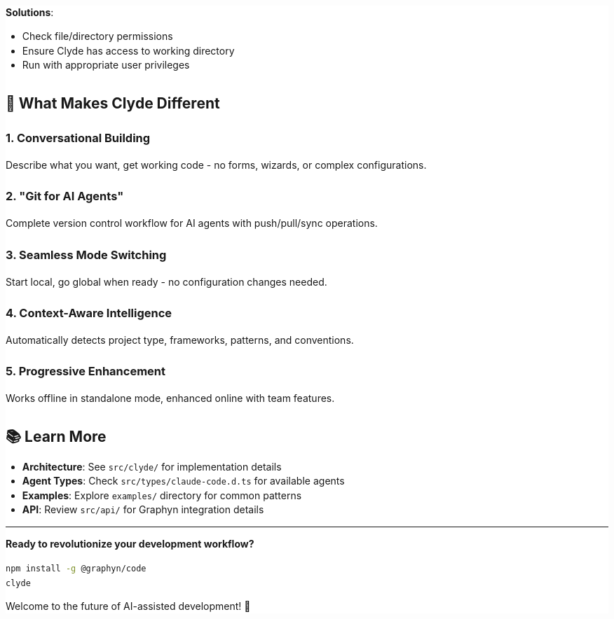 **Solutions**:
- Check file/directory permissions
- Ensure Clyde has access to working directory
- Run with appropriate user privileges

## 🚀 What Makes Clyde Different

### 1. **Conversational Building**
Describe what you want, get working code - no forms, wizards, or complex configurations.

### 2. **"Git for AI Agents"**  
Complete version control workflow for AI agents with push/pull/sync operations.

### 3. **Seamless Mode Switching**
Start local, go global when ready - no configuration changes needed.

### 4. **Context-Aware Intelligence**
Automatically detects project type, frameworks, patterns, and conventions.

### 5. **Progressive Enhancement**
Works offline in standalone mode, enhanced online with team features.

## 📚 Learn More

- **Architecture**: See `src/clyde/` for implementation details
- **Agent Types**: Check `src/types/claude-code.d.ts` for available agents  
- **Examples**: Explore `examples/` directory for common patterns
- **API**: Review `src/api/` for Graphyn integration details

---

**Ready to revolutionize your development workflow?**

```bash
npm install -g @graphyn/code
clyde
```

Welcome to the future of AI-assisted development! 🚀